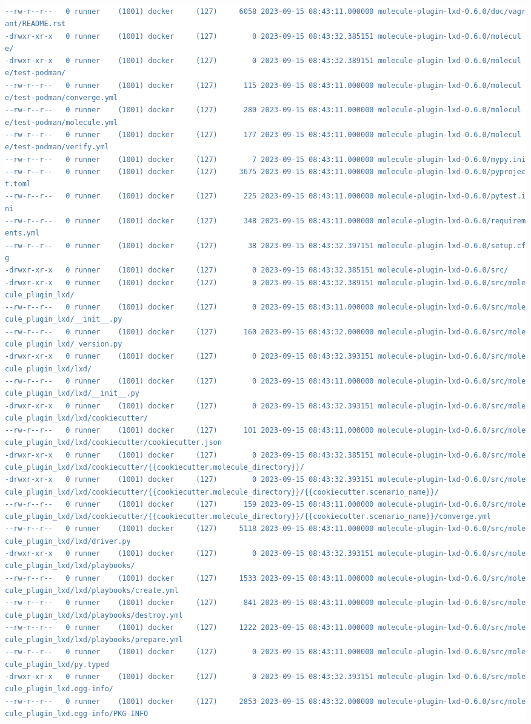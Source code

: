 ```diff
--rw-r--r--   0 runner    (1001) docker     (127)     6058 2023-09-15 08:43:11.000000 molecule-plugin-lxd-0.6.0/doc/vagrant/README.rst
-drwxr-xr-x   0 runner    (1001) docker     (127)        0 2023-09-15 08:43:32.385151 molecule-plugin-lxd-0.6.0/molecule/
-drwxr-xr-x   0 runner    (1001) docker     (127)        0 2023-09-15 08:43:32.389151 molecule-plugin-lxd-0.6.0/molecule/test-podman/
--rw-r--r--   0 runner    (1001) docker     (127)      115 2023-09-15 08:43:11.000000 molecule-plugin-lxd-0.6.0/molecule/test-podman/converge.yml
--rw-r--r--   0 runner    (1001) docker     (127)      280 2023-09-15 08:43:11.000000 molecule-plugin-lxd-0.6.0/molecule/test-podman/molecule.yml
--rw-r--r--   0 runner    (1001) docker     (127)      177 2023-09-15 08:43:11.000000 molecule-plugin-lxd-0.6.0/molecule/test-podman/verify.yml
--rw-r--r--   0 runner    (1001) docker     (127)        7 2023-09-15 08:43:11.000000 molecule-plugin-lxd-0.6.0/mypy.ini
--rw-r--r--   0 runner    (1001) docker     (127)     3675 2023-09-15 08:43:11.000000 molecule-plugin-lxd-0.6.0/pyproject.toml
--rw-r--r--   0 runner    (1001) docker     (127)      225 2023-09-15 08:43:11.000000 molecule-plugin-lxd-0.6.0/pytest.ini
--rw-r--r--   0 runner    (1001) docker     (127)      348 2023-09-15 08:43:11.000000 molecule-plugin-lxd-0.6.0/requirements.yml
--rw-r--r--   0 runner    (1001) docker     (127)       38 2023-09-15 08:43:32.397151 molecule-plugin-lxd-0.6.0/setup.cfg
-drwxr-xr-x   0 runner    (1001) docker     (127)        0 2023-09-15 08:43:32.385151 molecule-plugin-lxd-0.6.0/src/
-drwxr-xr-x   0 runner    (1001) docker     (127)        0 2023-09-15 08:43:32.389151 molecule-plugin-lxd-0.6.0/src/molecule_plugin_lxd/
--rw-r--r--   0 runner    (1001) docker     (127)        0 2023-09-15 08:43:11.000000 molecule-plugin-lxd-0.6.0/src/molecule_plugin_lxd/__init__.py
--rw-r--r--   0 runner    (1001) docker     (127)      160 2023-09-15 08:43:32.000000 molecule-plugin-lxd-0.6.0/src/molecule_plugin_lxd/_version.py
-drwxr-xr-x   0 runner    (1001) docker     (127)        0 2023-09-15 08:43:32.393151 molecule-plugin-lxd-0.6.0/src/molecule_plugin_lxd/lxd/
--rw-r--r--   0 runner    (1001) docker     (127)        0 2023-09-15 08:43:11.000000 molecule-plugin-lxd-0.6.0/src/molecule_plugin_lxd/lxd/__init__.py
-drwxr-xr-x   0 runner    (1001) docker     (127)        0 2023-09-15 08:43:32.393151 molecule-plugin-lxd-0.6.0/src/molecule_plugin_lxd/lxd/cookiecutter/
--rw-r--r--   0 runner    (1001) docker     (127)      101 2023-09-15 08:43:11.000000 molecule-plugin-lxd-0.6.0/src/molecule_plugin_lxd/lxd/cookiecutter/cookiecutter.json
-drwxr-xr-x   0 runner    (1001) docker     (127)        0 2023-09-15 08:43:32.385151 molecule-plugin-lxd-0.6.0/src/molecule_plugin_lxd/lxd/cookiecutter/{{cookiecutter.molecule_directory}}/
-drwxr-xr-x   0 runner    (1001) docker     (127)        0 2023-09-15 08:43:32.393151 molecule-plugin-lxd-0.6.0/src/molecule_plugin_lxd/lxd/cookiecutter/{{cookiecutter.molecule_directory}}/{{cookiecutter.scenario_name}}/
--rw-r--r--   0 runner    (1001) docker     (127)      159 2023-09-15 08:43:11.000000 molecule-plugin-lxd-0.6.0/src/molecule_plugin_lxd/lxd/cookiecutter/{{cookiecutter.molecule_directory}}/{{cookiecutter.scenario_name}}/converge.yml
--rw-r--r--   0 runner    (1001) docker     (127)     5118 2023-09-15 08:43:11.000000 molecule-plugin-lxd-0.6.0/src/molecule_plugin_lxd/lxd/driver.py
-drwxr-xr-x   0 runner    (1001) docker     (127)        0 2023-09-15 08:43:32.393151 molecule-plugin-lxd-0.6.0/src/molecule_plugin_lxd/lxd/playbooks/
--rw-r--r--   0 runner    (1001) docker     (127)     1533 2023-09-15 08:43:11.000000 molecule-plugin-lxd-0.6.0/src/molecule_plugin_lxd/lxd/playbooks/create.yml
--rw-r--r--   0 runner    (1001) docker     (127)      841 2023-09-15 08:43:11.000000 molecule-plugin-lxd-0.6.0/src/molecule_plugin_lxd/lxd/playbooks/destroy.yml
--rw-r--r--   0 runner    (1001) docker     (127)     1222 2023-09-15 08:43:11.000000 molecule-plugin-lxd-0.6.0/src/molecule_plugin_lxd/lxd/playbooks/prepare.yml
--rw-r--r--   0 runner    (1001) docker     (127)        0 2023-09-15 08:43:11.000000 molecule-plugin-lxd-0.6.0/src/molecule_plugin_lxd/py.typed
-drwxr-xr-x   0 runner    (1001) docker     (127)        0 2023-09-15 08:43:32.393151 molecule-plugin-lxd-0.6.0/src/molecule_plugin_lxd.egg-info/
--rw-r--r--   0 runner    (1001) docker     (127)     2853 2023-09-15 08:43:32.000000 molecule-plugin-lxd-0.6.0/src/molecule_plugin_lxd.egg-info/PKG-INFO
```